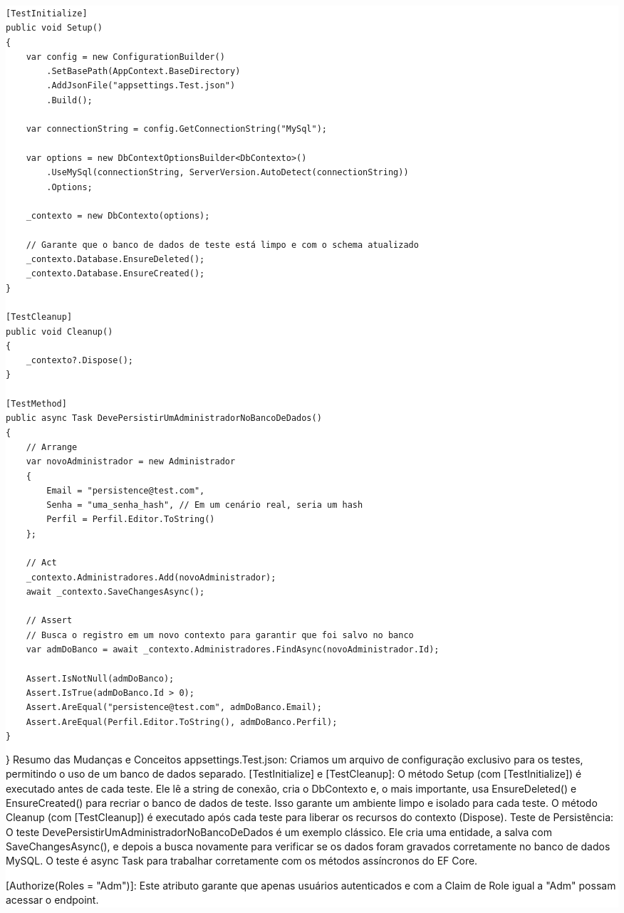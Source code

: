     [TestInitialize]
    public void Setup()
    {
        var config = new ConfigurationBuilder()
            .SetBasePath(AppContext.BaseDirectory)
            .AddJsonFile("appsettings.Test.json")
            .Build();

        var connectionString = config.GetConnectionString("MySql");

        var options = new DbContextOptionsBuilder<DbContexto>()
            .UseMySql(connectionString, ServerVersion.AutoDetect(connectionString))
            .Options;

        _contexto = new DbContexto(options);

        // Garante que o banco de dados de teste está limpo e com o schema atualizado
        _contexto.Database.EnsureDeleted();
        _contexto.Database.EnsureCreated();
    }

    [TestCleanup]
    public void Cleanup()
    {
        _contexto?.Dispose();
    }

    [TestMethod]
    public async Task DevePersistirUmAdministradorNoBancoDeDados()
    {
        // Arrange
        var novoAdministrador = new Administrador
        {
            Email = "persistence@test.com",
            Senha = "uma_senha_hash", // Em um cenário real, seria um hash
            Perfil = Perfil.Editor.ToString()
        };

        // Act
        _contexto.Administradores.Add(novoAdministrador);
        await _contexto.SaveChangesAsync();

        // Assert
        // Busca o registro em um novo contexto para garantir que foi salvo no banco
        var admDoBanco = await _contexto.Administradores.FindAsync(novoAdministrador.Id);

        Assert.IsNotNull(admDoBanco);
        Assert.IsTrue(admDoBanco.Id > 0);
        Assert.AreEqual("persistence@test.com", admDoBanco.Email);
        Assert.AreEqual(Perfil.Editor.ToString(), admDoBanco.Perfil);
    }
}
Resumo das Mudanças e Conceitos
appsettings.Test.json: Criamos um arquivo de configuração exclusivo para os testes, permitindo o uso de um banco de dados separado.
[TestInitialize] e [TestCleanup]:
O método Setup (com [TestInitialize]) é executado antes de cada teste. Ele lê a string de conexão, cria o DbContexto e, o mais importante, usa EnsureDeleted() e EnsureCreated() para recriar o banco de dados de teste. Isso garante um ambiente limpo e isolado para cada teste.
O método Cleanup (com [TestCleanup]) é executado após cada teste para liberar os recursos do contexto (Dispose).
Teste de Persistência:
O teste DevePersistirUmAdministradorNoBancoDeDados é um exemplo clássico. Ele cria uma entidade, a salva com SaveChangesAsync(), e depois a busca novamente para verificar se os dados foram gravados corretamente no banco de dados MySQL.
O teste é async Task para trabalhar corretamente com os métodos assíncronos do EF Core.

[Authorize(Roles = "Adm")]: Este atributo garante que apenas usuários autenticados e com a Claim de Role igual a "Adm" possam acessar o endpoint.